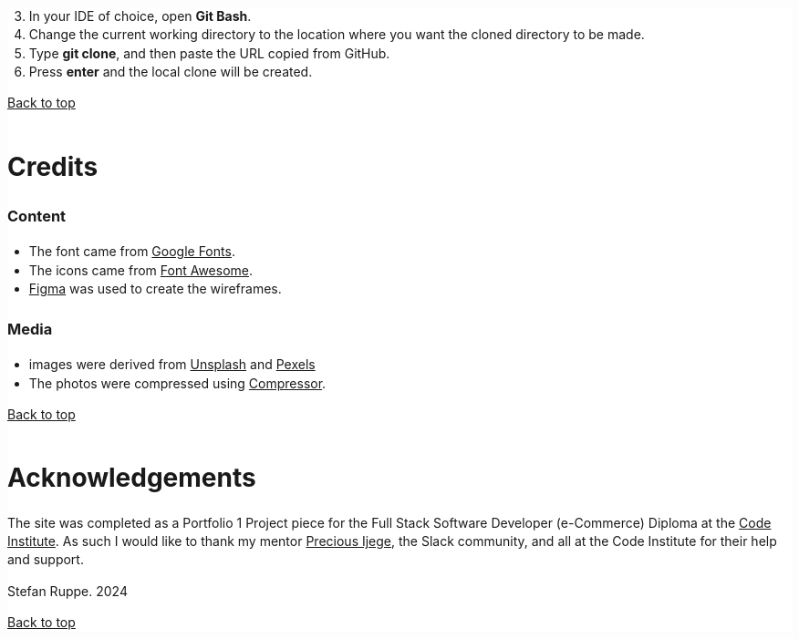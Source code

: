 3. In your IDE of choice, open **Git Bash**.
4. Change the current working directory to the location where you want the cloned directory to be made.
5. Type **git clone**, and then paste the URL copied from GitHub.
6. Press **enter** and the local clone will be created.



[Back to top](<#contents>)

# Credits
### Content

* The font came from [Google Fonts](https://fonts.google.com/).
* The icons came from [Font Awesome](https://fontawesome.com/).
* [Figma](https://figma.com) was used to create the wireframes.


### Media
* images were derived from [Unsplash](https://www.unsplash.com) and [Pexels](https://www.pexels.com)
* The photos were compressed using [Compressor](https://compressor.io/).

[Back to top](<#contents>)

# Acknowledgements
The site was completed as a Portfolio 1 Project piece for the Full Stack Software Developer (e-Commerce) Diploma at the [Code Institute](https://codeinstitute.net/). As such I would like to thank my mentor [Precious Ijege](https://www.linkedin.com/in/precious-ijege-908a00168/), the Slack community, and all at the Code Institute for their help and support. 

Stefan Ruppe. 2024

[Back to top](<#contents>)
